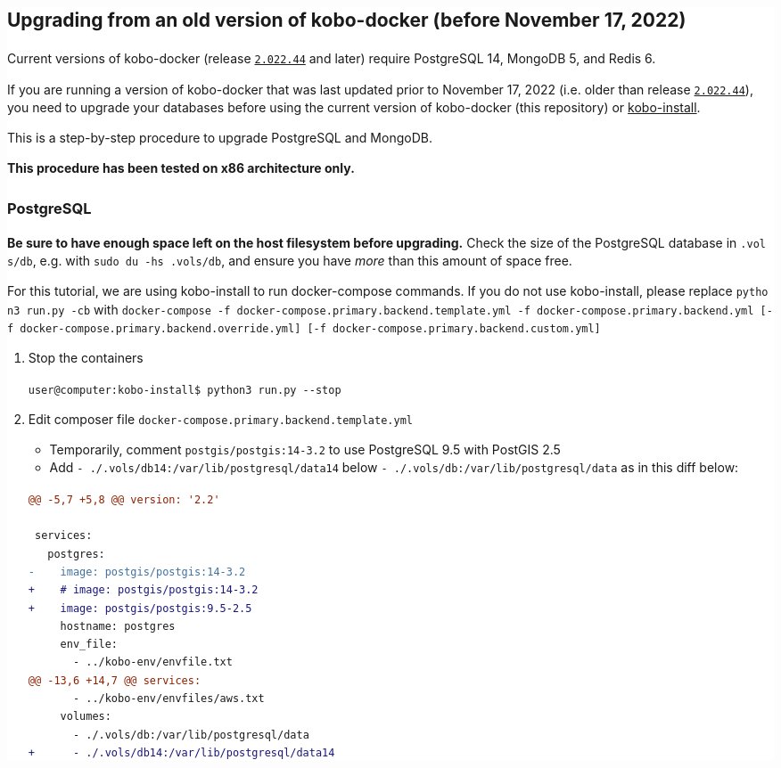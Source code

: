 ## Upgrading from an old version of kobo-docker (before November 17, 2022)

Current versions of kobo-docker (release [`2.022.44`](https://github.com/kobotoolbox/kobo-docker/releases/tag/2.022.44) and later) require PostgreSQL 14, MongoDB 5, and Redis 6.


If you are running a version of kobo-docker that was last updated prior to
November 17, 2022 (i.e. older than release [`2.022.44`](https://github.com/kobotoolbox/kobo-docker/releases/tag/2.022.44)),
you need to upgrade your databases before using the current version of
kobo-docker (this repository) or
[kobo-install](https://github.com/kobotoolbox/kobo-install).

This is a step-by-step procedure to upgrade PostgreSQL and MongoDB.

**This procedure has been tested on x86 architecture only.**

### PostgreSQL

**Be sure to have enough space left on the host filesystem before upgrading.**
Check the size of the PostgreSQL database in  `.vols/db`, e.g. with
`sudo du -hs .vols/db`, and ensure you have _more_ than this amount of space
free.

For this tutorial, we are using kobo-install to run docker-compose commands.
If you do not use kobo-install, please replace `python3 run.py -cb` with `docker-compose -f docker-compose.primary.backend.template.yml -f docker-compose.primary.backend.yml [-f docker-compose.primary.backend.override.yml] [-f docker-compose.primary.backend.custom.yml]`

1. Stop the containers

    ```shell
    user@computer:kobo-install$ python3 run.py --stop
    ```

1. Edit composer file `docker-compose.primary.backend.template.yml`

   - Temporarily, comment `postgis/postgis:14-3.2` to use PostgreSQL 9.5 with PostGIS 2.5  
   - Add `- ./.vols/db14:/var/lib/postgresql/data14` below `- ./.vols/db:/var/lib/postgresql/data` as in this diff below:

    ```diff
    @@ -5,7 +5,8 @@ version: '2.2'
    
     services:
       postgres:
    -    image: postgis/postgis:14-3.2
    +    # image: postgis/postgis:14-3.2
    +    image: postgis/postgis:9.5-2.5
         hostname: postgres
         env_file:
           - ../kobo-env/envfile.txt
    @@ -13,6 +14,7 @@ services:
           - ../kobo-env/envfiles/aws.txt
         volumes:
           - ./.vols/db:/var/lib/postgresql/data
    +      - ./.vols/db14:/var/lib/postgresql/data14
    ```
   